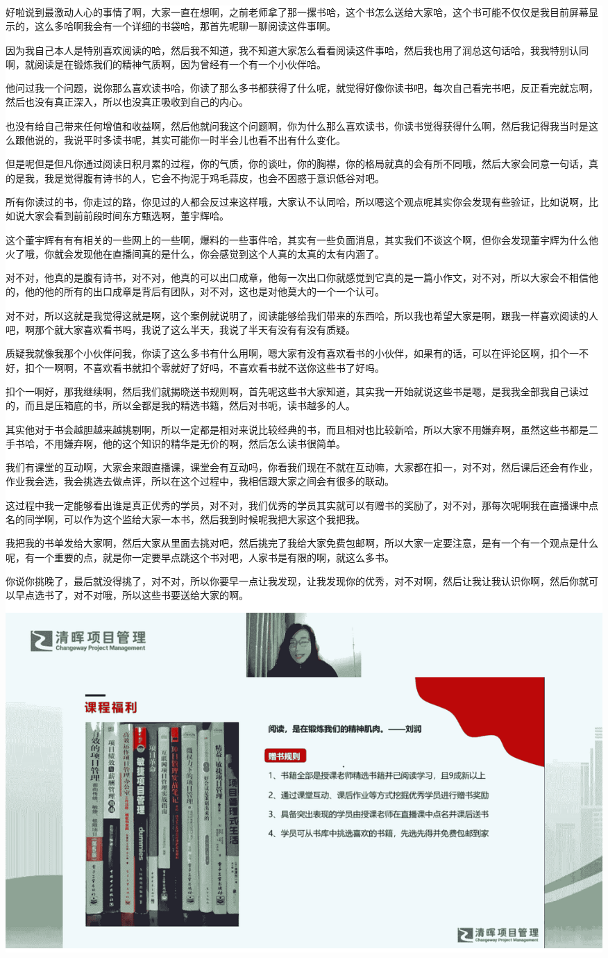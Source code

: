 好啦说到最激动人心的事情了啊，大家一直在想啊，之前老师拿了那一摞书哈，这个书怎么送给大家哈，这个书可能不仅仅是我目前屏幕显示的，这么多哈啊我会有一个详细的书袋哈，那首先呢聊一聊阅读这件事啊。

因为我自己本人是特别喜欢阅读的哈，然后我不知道，我不知道大家怎么看看阅读这件事哈，然后我也用了润总这句话哈，我我特别认同啊，就阅读是在锻炼我们的精神气质啊，因为曾经有一个有一个小伙伴哈。

他问过我一个问题，说你那么喜欢读书哈，你读了那么多书都获得了什么呢，就觉得好像你读书吧，每次自己看完书吧，反正看完就忘啊，然后也没有真正深入，所以也没真正吸收到自己的内心。

也没有给自己带来任何增值和收益啊，然后他就问我这个问题啊，你为什么那么喜欢读书，你读书觉得获得什么啊，然后我记得我当时是这么跟他说的，我说平时多读书呢，其实可能你一时半会儿也看不出有什么变化。

但是呢但是但凡你通过阅读日积月累的过程，你的气质，你的谈吐，你的胸襟，你的格局就真的会有所不同哦，然后大家会同意一句话，真的是我，我是觉得腹有诗书的人，它会不拘泥于鸡毛蒜皮，也会不困惑于意识低谷对吧。

所有你读过的书，你走过的路，你见过的人都会反过来这样哦，大家认不认同哈，所以嗯这个观点呢其实你会发现有些验证，比如说啊，比如说大家会看到前前段时间东方甄选啊，董宇辉哈。

这个董宇辉有有有相关的一些网上的一些啊，爆料的一些事件哈，其实有一些负面消息，其实我们不谈这个啊，但你会发现董宇辉为什么他火了哦，你就会发现他在直播间真的是什么，你会感觉到这个人真的太真的太有内涵了。

对不对，他真的是腹有诗书，对不对，他真的可以出口成章，他每一次出口你就感觉到它真的是一篇小作文，对不对，所以大家会不相信他的，他的他的所有的出口成章是背后有团队，对不对，这也是对他莫大的一个一个认可。

对不对，所以这就是我觉得这就是啊，这个案例就说明了，阅读能够给我们带来的东西哈，所以我也希望大家是啊，跟我一样喜欢阅读的人吧，啊那个就大家喜欢看书吗，我说了这么半天，我说了半天有没有有没有质疑。

质疑我就像我那个小伙伴问我，你读了这么多书有什么用啊，嗯大家有没有喜欢看书的小伙伴，如果有的话，可以在评论区啊，扣个一不好，扣个一啊啊，不喜欢看书就扣个零就好了好吗，不喜欢看书就不送你这些书了好吗。

扣个一啊好，那我继续啊，然后我们就揭晓送书规则啊，首先呢这些书大家知道，其实我一开始就说这些书是嗯，是我我全部我自己读过的，而且是压箱底的书，所以全都是我的精选书籍，然后对书呃，读书越多的人。

其实他对于书会越胆越来越挑剔啊，所以一定都是相对来说比较经典的书，而且相对也比较新哈，所以大家不用嫌弃啊，虽然这些书都是二手书哈，不用嫌弃啊，他的这个知识的精华是无价的啊，然后怎么读书很简单。

我们有课堂的互动啊，大家会来跟直播课，课堂会有互动吗，你看我们现在不就在互动嘛，大家都在扣一，对不对，然后课后还会有作业，作业我会选，我会挑选去做点评，所以在这个过程中，我相信跟大家之间会有很多的联动。

这过程中我一定能够看出谁是真正优秀的学员，对不对，我们优秀的学员其实就可以有赠书的奖励了，对不对，那每次呢啊我在直播课中点名的同学啊，可以作为这个监给大家一本书，然后我到时候呢我把大家这个我把我。

我把我的书单发给大家啊，然后大家从里面去挑对吧，然后挑完了我给大家免费包邮啊，所以大家一定要注意，是有一个有一个观点是什么呢，有一个重要的点，就是你一定要早点跳这个书对吧，人家书是有限的啊，就这么多书。

你说你挑晚了，最后就没得挑了，对不对，所以你要早一点让我发现，让我发现你的优秀，对不对啊，然后让我让我认识你啊，然后你就可以早点选书了，对不对哦，所以这些书要送给大家的啊。



![](img/838ed25c0b7033ae7d26b4e3895905b4_8.png)
